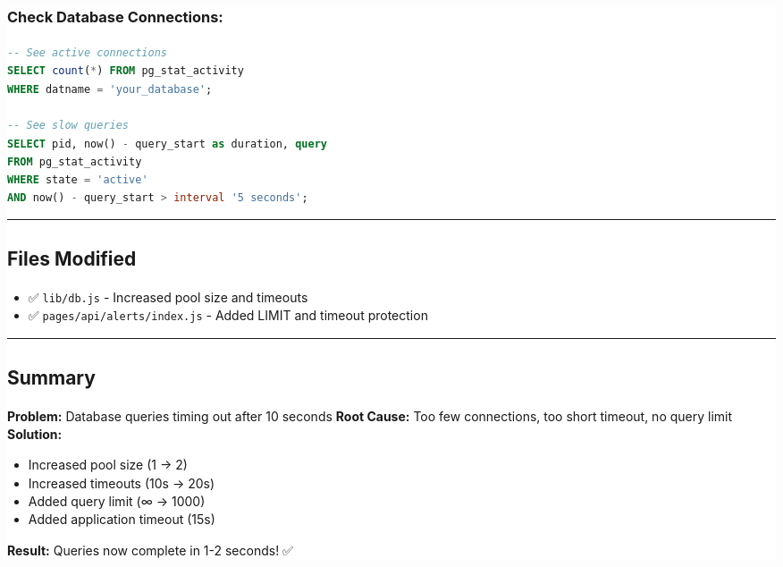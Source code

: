 ### **Check Database Connections:**
```sql
-- See active connections
SELECT count(*) FROM pg_stat_activity 
WHERE datname = 'your_database';

-- See slow queries
SELECT pid, now() - query_start as duration, query 
FROM pg_stat_activity 
WHERE state = 'active' 
AND now() - query_start > interval '5 seconds';
```

---

## Files Modified
- ✅ `lib/db.js` - Increased pool size and timeouts
- ✅ `pages/api/alerts/index.js` - Added LIMIT and timeout protection

---

## Summary

**Problem:** Database queries timing out after 10 seconds
**Root Cause:** Too few connections, too short timeout, no query limit
**Solution:** 
- Increased pool size (1 → 2)
- Increased timeouts (10s → 20s)
- Added query limit (∞ → 1000)
- Added application timeout (15s)

**Result:** Queries now complete in 1-2 seconds! ✅
